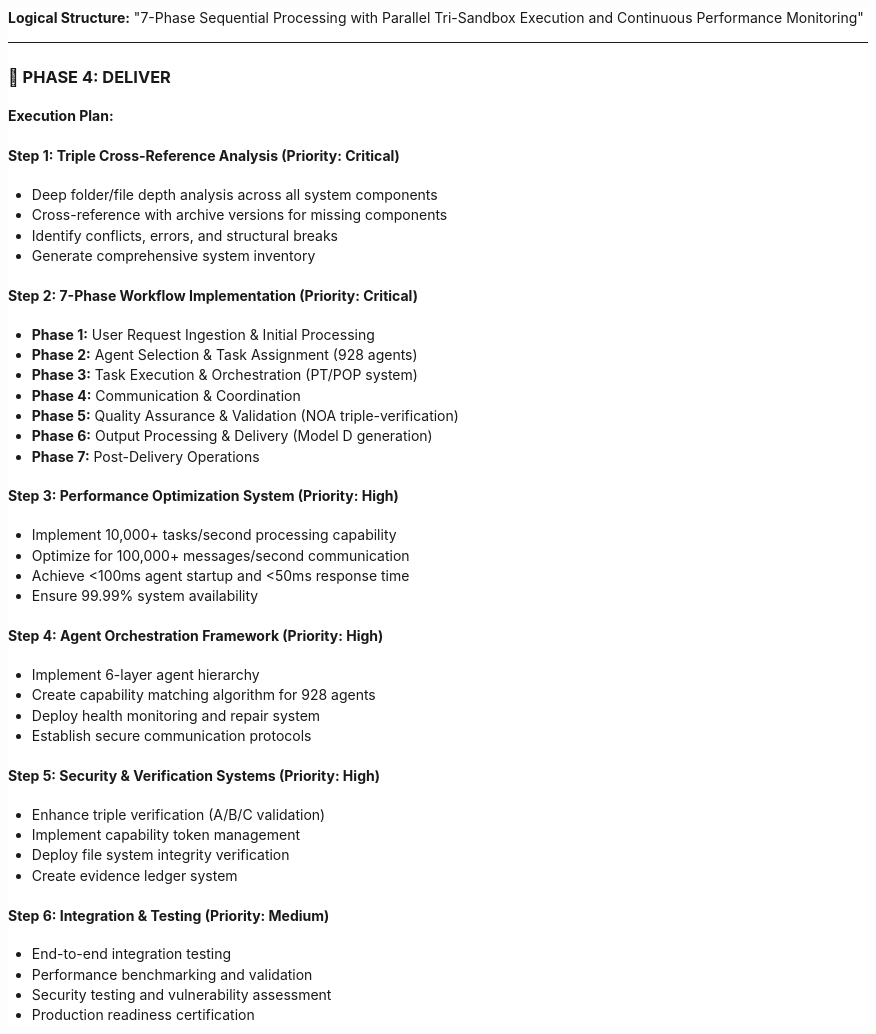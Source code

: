 **Logical Structure:** "7-Phase Sequential Processing with Parallel Tri-Sandbox Execution and Continuous Performance Monitoring"

---

### 🎯 PHASE 4: DELIVER

**Execution Plan:**

#### **Step 1: Triple Cross-Reference Analysis** (Priority: Critical)
- Deep folder/file depth analysis across all system components
- Cross-reference with archive versions for missing components
- Identify conflicts, errors, and structural breaks
- Generate comprehensive system inventory

#### **Step 2: 7-Phase Workflow Implementation** (Priority: Critical)
- **Phase 1:** User Request Ingestion & Initial Processing
- **Phase 2:** Agent Selection & Task Assignment (928 agents)
- **Phase 3:** Task Execution & Orchestration (PT/POP system)
- **Phase 4:** Communication & Coordination
- **Phase 5:** Quality Assurance & Validation (NOA triple-verification)
- **Phase 6:** Output Processing & Delivery (Model D generation)
- **Phase 7:** Post-Delivery Operations

#### **Step 3: Performance Optimization System** (Priority: High)
- Implement 10,000+ tasks/second processing capability
- Optimize for 100,000+ messages/second communication
- Achieve <100ms agent startup and <50ms response time
- Ensure 99.99% system availability

#### **Step 4: Agent Orchestration Framework** (Priority: High)
- Implement 6-layer agent hierarchy
- Create capability matching algorithm for 928 agents
- Deploy health monitoring and repair system
- Establish secure communication protocols

#### **Step 5: Security & Verification Systems** (Priority: High)
- Enhance triple verification (A/B/C validation)
- Implement capability token management
- Deploy file system integrity verification
- Create evidence ledger system

#### **Step 6: Integration & Testing** (Priority: Medium)
- End-to-end integration testing
- Performance benchmarking and validation
- Security testing and vulnerability assessment
- Production readiness certification
